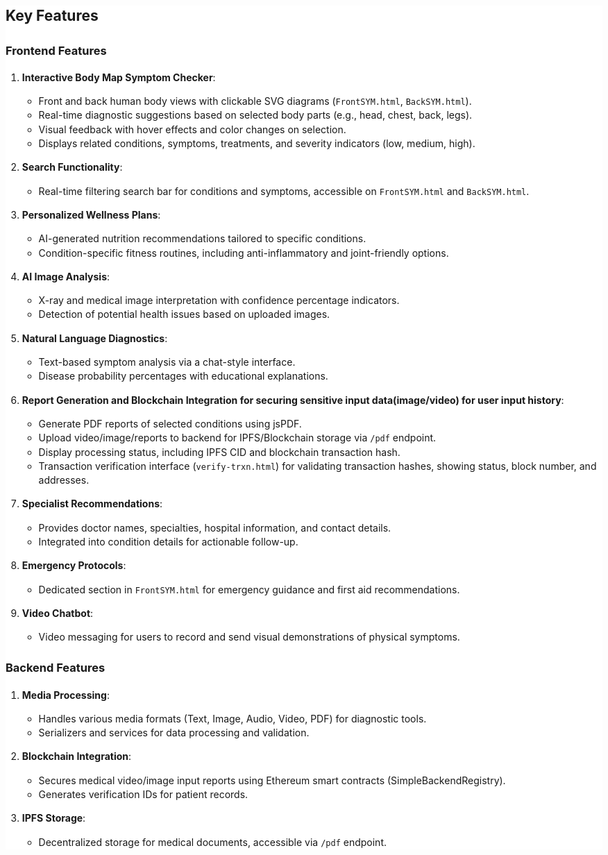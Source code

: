 ## Key Features

### Frontend Features
1. **Interactive Body Map Symptom Checker**:
   - Front and back human body views with clickable SVG diagrams (`FrontSYM.html`, `BackSYM.html`).
   - Real-time diagnostic suggestions based on selected body parts (e.g., head, chest, back, legs).
   - Visual feedback with hover effects and color changes on selection.
   - Displays related conditions, symptoms, treatments, and severity indicators (low, medium, high).

2. **Search Functionality**:
   - Real-time filtering search bar for conditions and symptoms, accessible on `FrontSYM.html` and `BackSYM.html`.

3. **Personalized Wellness Plans**:
   - AI-generated nutrition recommendations tailored to specific conditions.
   - Condition-specific fitness routines, including anti-inflammatory and joint-friendly options.

4. **AI Image Analysis**:
   - X-ray and medical image interpretation with confidence percentage indicators.
   - Detection of potential health issues based on uploaded images.

5. **Natural Language Diagnostics**:
   - Text-based symptom analysis via a chat-style interface.
   - Disease probability percentages with educational explanations.

6. **Report Generation and Blockchain Integration for securing sensitive input data(image/video) for user input history**:
   - Generate PDF reports of selected conditions using jsPDF.
   - Upload video/image/reports to backend for IPFS/Blockchain storage via `/pdf` endpoint.
   - Display processing status, including IPFS CID and blockchain transaction hash.
   - Transaction verification interface (`verify-trxn.html`) for validating transaction hashes, showing status, block number, and addresses.

7. **Specialist Recommendations**:
   - Provides doctor names, specialties, hospital information, and contact details.
   - Integrated into condition details for actionable follow-up.

8. **Emergency Protocols**:
   - Dedicated section in `FrontSYM.html` for emergency guidance and first aid recommendations.

9. **Video Chatbot**:
   - Video messaging for users to record and send visual demonstrations of physical symptoms.

### Backend Features
1. **Media Processing**:
   - Handles various media formats (Text, Image, Audio, Video, PDF) for diagnostic tools.
   - Serializers and services for data processing and validation.

2. **Blockchain Integration**:
   - Secures medical video/image input reports using Ethereum smart contracts (SimpleBackendRegistry).
   - Generates verification IDs for patient records.

3. **IPFS Storage**:
   - Decentralized storage for medical documents, accessible via `/pdf` endpoint.
